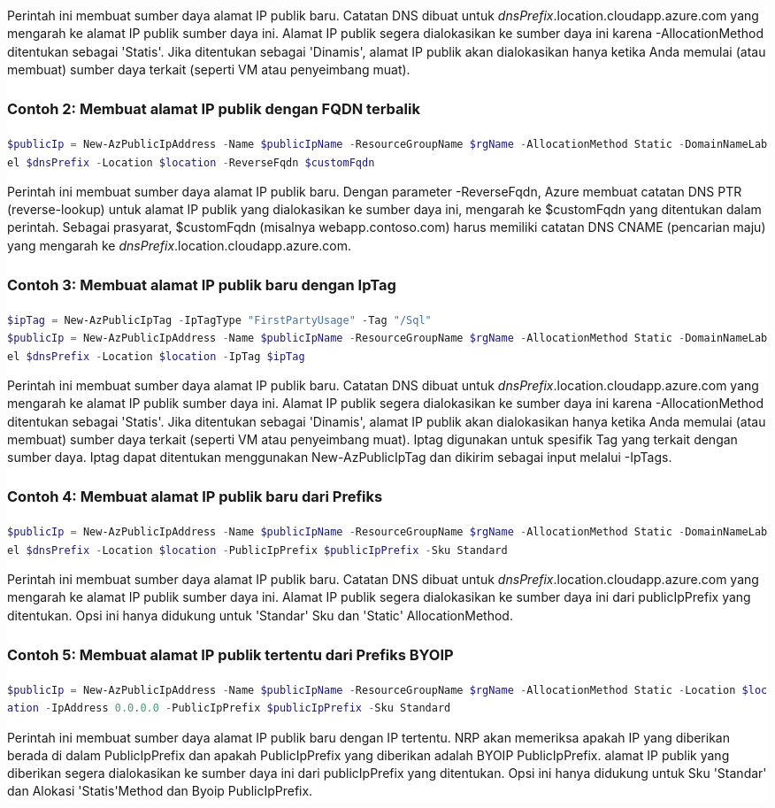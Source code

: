 Perintah ini membuat sumber daya alamat IP publik baru. Catatan DNS dibuat untuk $dnsPrefix.$location.cloudapp.azure.com yang mengarah ke alamat IP publik sumber daya ini. Alamat IP publik segera dialokasikan ke sumber daya ini karena -AllocationMethod ditentukan sebagai 'Statis'. Jika ditentukan sebagai 'Dinamis', alamat IP publik akan dialokasikan hanya ketika Anda memulai (atau membuat) sumber daya terkait (seperti VM atau penyeimbang muat).

### Contoh 2: Membuat alamat IP publik dengan FQDN terbalik
```powershell
$publicIp = New-AzPublicIpAddress -Name $publicIpName -ResourceGroupName $rgName -AllocationMethod Static -DomainNameLabel $dnsPrefix -Location $location -ReverseFqdn $customFqdn
```

Perintah ini membuat sumber daya alamat IP publik baru. Dengan parameter -ReverseFqdn, Azure membuat catatan DNS PTR (reverse-lookup) untuk alamat IP publik yang dialokasikan ke sumber daya ini, mengarah ke $customFqdn yang ditentukan dalam perintah. Sebagai prasyarat, $customFqdn (misalnya webapp.contoso.com) harus memiliki catatan DNS CNAME (pencarian maju) yang mengarah ke $dnsPrefix.$location.cloudapp.azure.com.

### Contoh 3: Membuat alamat IP publik baru dengan IpTag
```powershell
$ipTag = New-AzPublicIpTag -IpTagType "FirstPartyUsage" -Tag "/Sql"
$publicIp = New-AzPublicIpAddress -Name $publicIpName -ResourceGroupName $rgName -AllocationMethod Static -DomainNameLabel $dnsPrefix -Location $location -IpTag $ipTag
```

Perintah ini membuat sumber daya alamat IP publik baru. Catatan DNS dibuat untuk $dnsPrefix.$location.cloudapp.azure.com yang mengarah ke alamat IP publik sumber daya ini. Alamat IP publik segera dialokasikan ke sumber daya ini karena -AllocationMethod ditentukan sebagai 'Statis'. Jika ditentukan sebagai 'Dinamis', alamat IP publik akan dialokasikan hanya ketika Anda memulai (atau membuat) sumber daya terkait (seperti VM atau penyeimbang muat). Iptag digunakan untuk spesifik Tag yang terkait dengan sumber daya. Iptag dapat ditentukan menggunakan New-AzPublicIpTag dan dikirim sebagai input melalui -IpTags.

### Contoh 4: Membuat alamat IP publik baru dari Prefiks
```powershell
$publicIp = New-AzPublicIpAddress -Name $publicIpName -ResourceGroupName $rgName -AllocationMethod Static -DomainNameLabel $dnsPrefix -Location $location -PublicIpPrefix $publicIpPrefix -Sku Standard
```

Perintah ini membuat sumber daya alamat IP publik baru. Catatan DNS dibuat untuk $dnsPrefix.$location.cloudapp.azure.com yang mengarah ke alamat IP publik sumber daya ini. Alamat IP publik segera dialokasikan ke sumber daya ini dari publicIpPrefix yang ditentukan.
Opsi ini hanya didukung untuk 'Standar' Sku dan 'Static' AllocationMethod.

### Contoh 5: Membuat alamat IP publik tertentu dari Prefiks BYOIP
```powershell
$publicIp = New-AzPublicIpAddress -Name $publicIpName -ResourceGroupName $rgName -AllocationMethod Static -Location $location -IpAddress 0.0.0.0 -PublicIpPrefix $publicIpPrefix -Sku Standard
```

Perintah ini membuat sumber daya alamat IP publik baru dengan IP tertentu. NRP akan memeriksa apakah IP yang diberikan berada di dalam PublicIpPrefix dan apakah PublicIpPrefix yang diberikan adalah BYOIP PublicIpPrefix.
alamat IP publik yang diberikan segera dialokasikan ke sumber daya ini dari publicIpPrefix yang ditentukan. Opsi ini hanya didukung untuk Sku 'Standar' dan Alokasi 'Statis'Method dan Byoip PublicIpPrefix.
